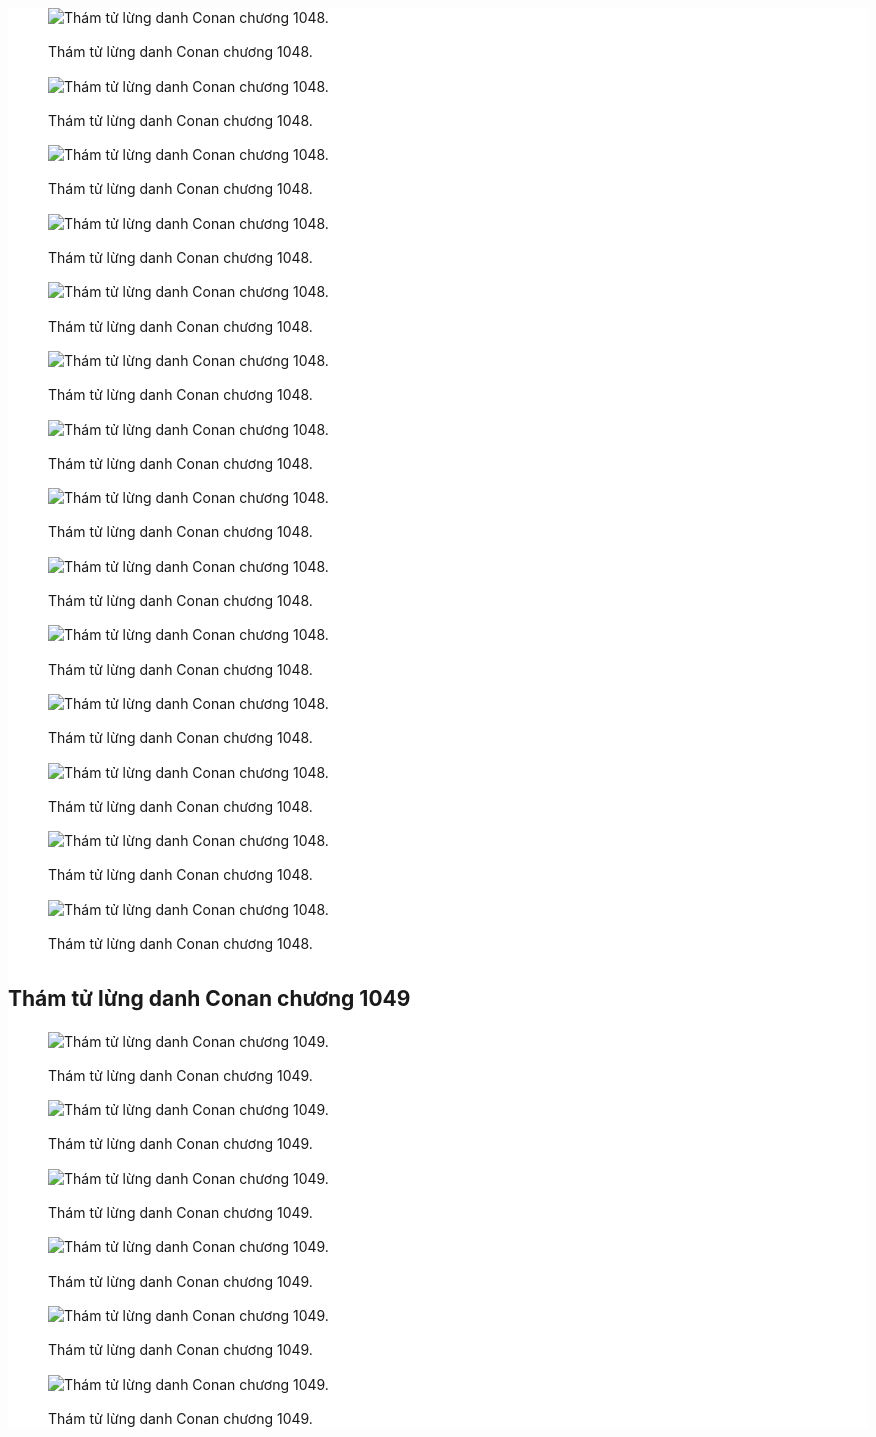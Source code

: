 <figure><img src="https://banmaixanh.vercel.app/manga/gosho-aoyama/tham-tu-lung-danh-conan/1048-05.jpg" alt="Thám tử lừng danh Conan chương 1048." title="Thám tử lừng danh Conan chương 1048." height=100% width=100%><figcaption><p>Thám tử lừng danh Conan chương 1048.</p></figcaption></figure>

<figure><img src="https://banmaixanh.vercel.app/manga/gosho-aoyama/tham-tu-lung-danh-conan/1048-06.jpg" alt="Thám tử lừng danh Conan chương 1048." title="Thám tử lừng danh Conan chương 1048." height=100% width=100%><figcaption><p>Thám tử lừng danh Conan chương 1048.</p></figcaption></figure>

<figure><img src="https://banmaixanh.vercel.app/manga/gosho-aoyama/tham-tu-lung-danh-conan/1048-07.jpg" alt="Thám tử lừng danh Conan chương 1048." title="Thám tử lừng danh Conan chương 1048." height=100% width=100%><figcaption><p>Thám tử lừng danh Conan chương 1048.</p></figcaption></figure>

<figure><img src="https://banmaixanh.vercel.app/manga/gosho-aoyama/tham-tu-lung-danh-conan/1048-08.jpg" alt="Thám tử lừng danh Conan chương 1048." title="Thám tử lừng danh Conan chương 1048." height=100% width=100%><figcaption><p>Thám tử lừng danh Conan chương 1048.</p></figcaption></figure>

<figure><img src="https://banmaixanh.vercel.app/manga/gosho-aoyama/tham-tu-lung-danh-conan/1048-09.jpg" alt="Thám tử lừng danh Conan chương 1048." title="Thám tử lừng danh Conan chương 1048." height=100% width=100%><figcaption><p>Thám tử lừng danh Conan chương 1048.</p></figcaption></figure>

<figure><img src="https://banmaixanh.vercel.app/manga/gosho-aoyama/tham-tu-lung-danh-conan/1048-10.jpg" alt="Thám tử lừng danh Conan chương 1048." title="Thám tử lừng danh Conan chương 1048." height=100% width=100%><figcaption><p>Thám tử lừng danh Conan chương 1048.</p></figcaption></figure>

<figure><img src="https://banmaixanh.vercel.app/manga/gosho-aoyama/tham-tu-lung-danh-conan/1048-11.jpg" alt="Thám tử lừng danh Conan chương 1048." title="Thám tử lừng danh Conan chương 1048." height=100% width=100%><figcaption><p>Thám tử lừng danh Conan chương 1048.</p></figcaption></figure>

<figure><img src="https://banmaixanh.vercel.app/manga/gosho-aoyama/tham-tu-lung-danh-conan/1048-12.jpg" alt="Thám tử lừng danh Conan chương 1048." title="Thám tử lừng danh Conan chương 1048." height=100% width=100%><figcaption><p>Thám tử lừng danh Conan chương 1048.</p></figcaption></figure>

<figure><img src="https://banmaixanh.vercel.app/manga/gosho-aoyama/tham-tu-lung-danh-conan/1048-13.jpg" alt="Thám tử lừng danh Conan chương 1048." title="Thám tử lừng danh Conan chương 1048." height=100% width=100%><figcaption><p>Thám tử lừng danh Conan chương 1048.</p></figcaption></figure>

<figure><img src="https://banmaixanh.vercel.app/manga/gosho-aoyama/tham-tu-lung-danh-conan/1048-14.jpg" alt="Thám tử lừng danh Conan chương 1048." title="Thám tử lừng danh Conan chương 1048." height=100% width=100%><figcaption><p>Thám tử lừng danh Conan chương 1048.</p></figcaption></figure>

<figure><img src="https://banmaixanh.vercel.app/manga/gosho-aoyama/tham-tu-lung-danh-conan/1048-15.jpg" alt="Thám tử lừng danh Conan chương 1048." title="Thám tử lừng danh Conan chương 1048." height=100% width=100%><figcaption><p>Thám tử lừng danh Conan chương 1048.</p></figcaption></figure>

<figure><img src="https://banmaixanh.vercel.app/manga/gosho-aoyama/tham-tu-lung-danh-conan/1048-16.jpg" alt="Thám tử lừng danh Conan chương 1048." title="Thám tử lừng danh Conan chương 1048." height=100% width=100%><figcaption><p>Thám tử lừng danh Conan chương 1048.</p></figcaption></figure>

<figure><img src="https://banmaixanh.vercel.app/manga/gosho-aoyama/tham-tu-lung-danh-conan/1048-17.jpg" alt="Thám tử lừng danh Conan chương 1048." title="Thám tử lừng danh Conan chương 1048." height=100% width=100%><figcaption><p>Thám tử lừng danh Conan chương 1048.</p></figcaption></figure>

<figure><img src="https://banmaixanh.vercel.app/manga/gosho-aoyama/tham-tu-lung-danh-conan/1048-18.jpg" alt="Thám tử lừng danh Conan chương 1048." title="Thám tử lừng danh Conan chương 1048." height=100% width=100%><figcaption><p>Thám tử lừng danh Conan chương 1048.</p></figcaption></figure>

## Thám tử lừng danh Conan chương 1049

<figure><img src="https://banmaixanh.vercel.app/manga/gosho-aoyama/tham-tu-lung-danh-conan/1049-01.jpg" alt="Thám tử lừng danh Conan chương 1049." title="Thám tử lừng danh Conan chương 1049." height=100% width=100%><figcaption><p>Thám tử lừng danh Conan chương 1049.</p></figcaption></figure>

<figure><img src="https://banmaixanh.vercel.app/manga/gosho-aoyama/tham-tu-lung-danh-conan/1049-02.jpg" alt="Thám tử lừng danh Conan chương 1049." title="Thám tử lừng danh Conan chương 1049." height=100% width=100%><figcaption><p>Thám tử lừng danh Conan chương 1049.</p></figcaption></figure>

<figure><img src="https://banmaixanh.vercel.app/manga/gosho-aoyama/tham-tu-lung-danh-conan/1049-03.jpg" alt="Thám tử lừng danh Conan chương 1049." title="Thám tử lừng danh Conan chương 1049." height=100% width=100%><figcaption><p>Thám tử lừng danh Conan chương 1049.</p></figcaption></figure>

<figure><img src="https://banmaixanh.vercel.app/manga/gosho-aoyama/tham-tu-lung-danh-conan/1049-04.jpg" alt="Thám tử lừng danh Conan chương 1049." title="Thám tử lừng danh Conan chương 1049." height=100% width=100%><figcaption><p>Thám tử lừng danh Conan chương 1049.</p></figcaption></figure>

<figure><img src="https://banmaixanh.vercel.app/manga/gosho-aoyama/tham-tu-lung-danh-conan/1049-05.jpg" alt="Thám tử lừng danh Conan chương 1049." title="Thám tử lừng danh Conan chương 1049." height=100% width=100%><figcaption><p>Thám tử lừng danh Conan chương 1049.</p></figcaption></figure>

<figure><img src="https://banmaixanh.vercel.app/manga/gosho-aoyama/tham-tu-lung-danh-conan/1049-06.jpg" alt="Thám tử lừng danh Conan chương 1049." title="Thám tử lừng danh Conan chương 1049." height=100% width=100%><figcaption><p>Thám tử lừng danh Conan chương 1049.</p></figcaption></figure>
